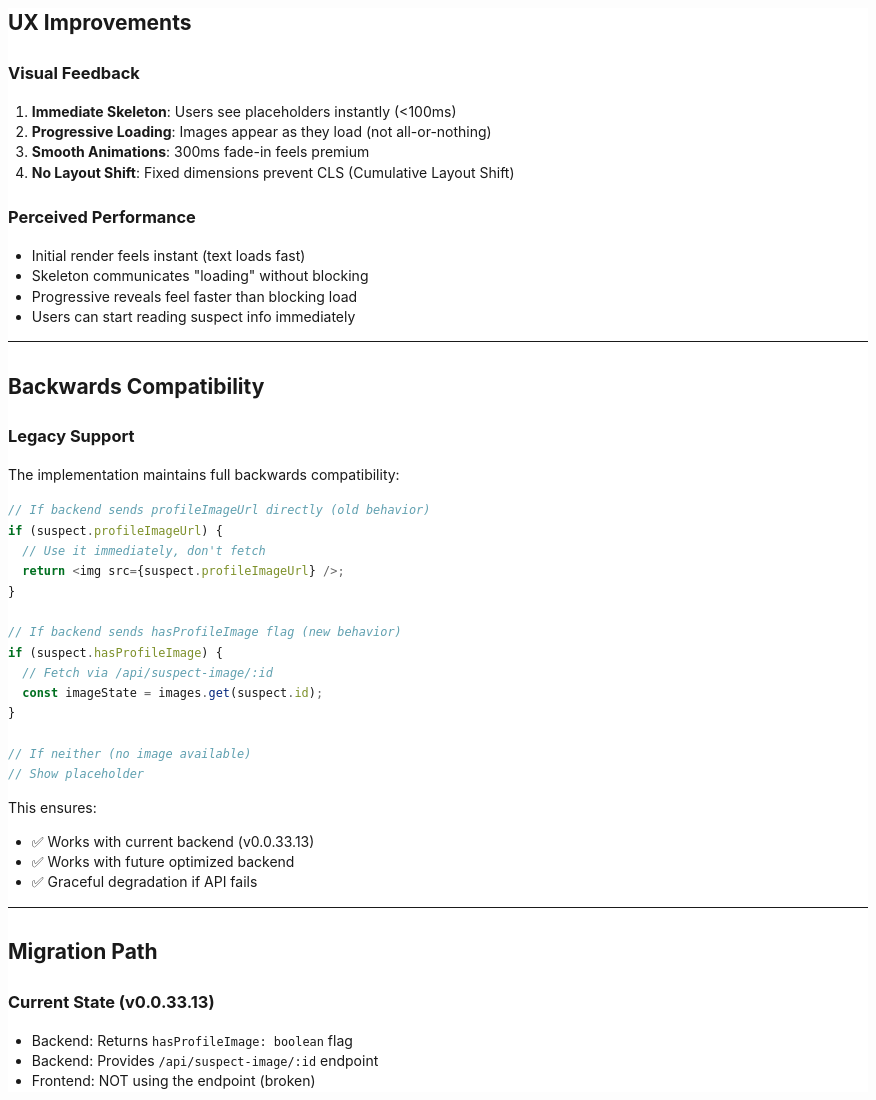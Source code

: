 
## UX Improvements

### Visual Feedback
1. **Immediate Skeleton**: Users see placeholders instantly (<100ms)
2. **Progressive Loading**: Images appear as they load (not all-or-nothing)
3. **Smooth Animations**: 300ms fade-in feels premium
4. **No Layout Shift**: Fixed dimensions prevent CLS (Cumulative Layout Shift)

### Perceived Performance
- Initial render feels instant (text loads fast)
- Skeleton communicates "loading" without blocking
- Progressive reveals feel faster than blocking load
- Users can start reading suspect info immediately

---

## Backwards Compatibility

### Legacy Support
The implementation maintains full backwards compatibility:

```typescript
// If backend sends profileImageUrl directly (old behavior)
if (suspect.profileImageUrl) {
  // Use it immediately, don't fetch
  return <img src={suspect.profileImageUrl} />;
}

// If backend sends hasProfileImage flag (new behavior)
if (suspect.hasProfileImage) {
  // Fetch via /api/suspect-image/:id
  const imageState = images.get(suspect.id);
}

// If neither (no image available)
// Show placeholder
```

This ensures:
- ✅ Works with current backend (v0.0.33.13)
- ✅ Works with future optimized backend
- ✅ Graceful degradation if API fails

---

## Migration Path

### Current State (v0.0.33.13)
- Backend: Returns `hasProfileImage: boolean` flag
- Backend: Provides `/api/suspect-image/:id` endpoint
- Frontend: NOT using the endpoint (broken)
